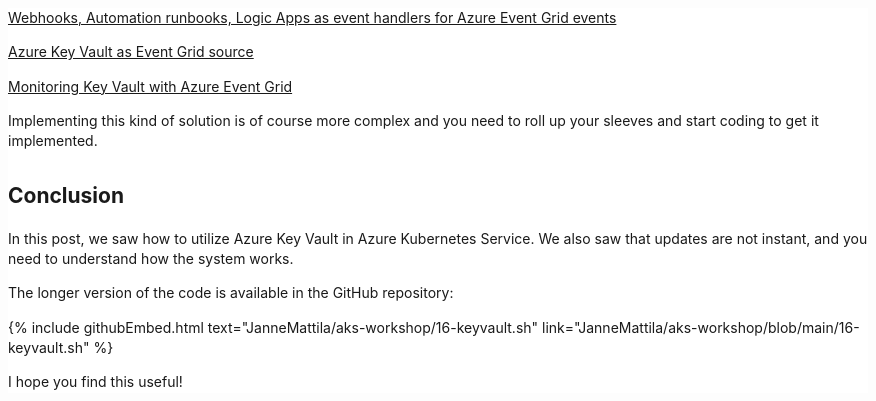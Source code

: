 [Webhooks, Automation runbooks, Logic Apps as event handlers for Azure Event Grid events](https://learn.microsoft.com/en-us/azure/event-grid/handler-webhooks)

[Azure Key Vault as Event Grid source](https://learn.microsoft.com/en-us/azure/event-grid/event-schema-key-vault?tabs=cloud-event-schema)

[Monitoring Key Vault with Azure Event Grid](https://learn.microsoft.com/en-us/azure/key-vault/general/event-grid-overview)

Implementing this kind of solution is of course more complex and you need to roll up your sleeves and start coding to get it implemented.

## Conclusion

In this post, we saw how to utilize Azure Key Vault in Azure Kubernetes Service.
We also saw that updates are not instant, and you need to understand how the system works.

The longer version of the code is available in the GitHub repository:

{% include githubEmbed.html text="JanneMattila/aks-workshop/16-keyvault.sh" link="JanneMattila/aks-workshop/blob/main/16-keyvault.sh" %}

I hope you find this useful!
